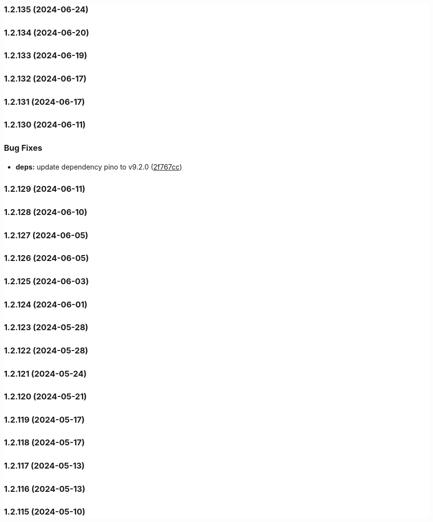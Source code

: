 ### 1.2.135 (2024-06-24)

### 1.2.134 (2024-06-20)

### 1.2.133 (2024-06-19)

### 1.2.132 (2024-06-17)

### 1.2.131 (2024-06-17)

### 1.2.130 (2024-06-11)


### Bug Fixes

* **deps:** update dependency pino to v9.2.0 ([2f767cc](https://github.com/qlaffont/sendim/commit/2f767ccd7a737e2c507c5b2d011ef99893d9797a))

### 1.2.129 (2024-06-11)

### 1.2.128 (2024-06-10)

### 1.2.127 (2024-06-05)

### 1.2.126 (2024-06-05)

### 1.2.125 (2024-06-03)

### 1.2.124 (2024-06-01)

### 1.2.123 (2024-05-28)

### 1.2.122 (2024-05-28)

### 1.2.121 (2024-05-24)

### 1.2.120 (2024-05-21)

### 1.2.119 (2024-05-17)

### 1.2.118 (2024-05-17)

### 1.2.117 (2024-05-13)

### 1.2.116 (2024-05-13)

### 1.2.115 (2024-05-10)
